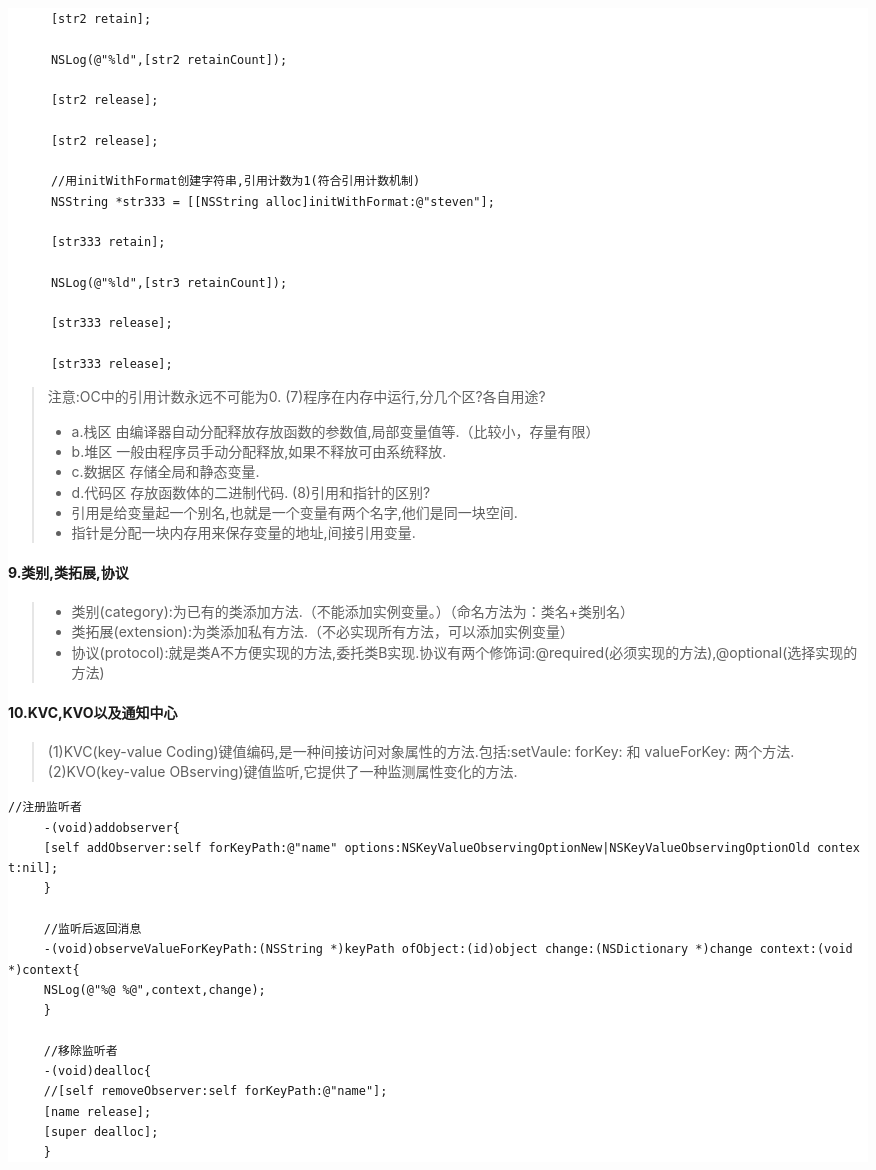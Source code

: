           [str2 retain];
          
          NSLog(@"%ld",[str2 retainCount]);
         
          [str2 release];
          
          [str2 release];
          
          //用initWithFormat创建字符串,引用计数为1(符合引用计数机制)
          NSString *str333 = [[NSString alloc]initWithFormat:@"steven"];
         
          [str333 retain];
          
          NSLog(@"%ld",[str3 retainCount]);
          
          [str333 release];
          
          [str333 release];
> 注意:OC中的引用计数永远不可能为0.
> (7)程序在内存中运行,分几个区?各自用途?
> * a.栈区  由编译器自动分配释放存放函数的参数值,局部变量值等.（比较小，存量有限）
> * b.堆区  一般由程序员手动分配释放,如果不释放可由系统释放.
> * c.数据区 存储全局和静态变量.
> * d.代码区 存放函数体的二进制代码.
(8)引用和指针的区别?
> * 引用是给变量起一个别名,也就是一个变量有两个名字,他们是同一块空间.
> * 指针是分配一块内存用来保存变量的地址,间接引用变量.

#### 9.类别,类拓展,协议

> * 类别(category):为已有的类添加方法.（不能添加实例变量。）（命名方法为：类名+类别名）
> * 类拓展(extension):为类添加私有方法.（不必实现所有方法，可以添加实例变量）
> * 协议(protocol):就是类A不方便实现的方法,委托类B实现.协议有两个修饰词:@required(必须实现的方法),@optional(选择实现的方法)

#### 10.KVC,KVO以及通知中心

> (1)KVC(key-value Coding)键值编码,是一种间接访问对象属性的方法.包括:setVaule: forKey: 和 valueForKey: 两个方法.
> (2)KVO(key-value OBserving)键值监听,它提供了一种监测属性变化的方法.

	//注册监听者
         -(void)addobserver{
         [self addObserver:self forKeyPath:@"name" options:NSKeyValueObservingOptionNew|NSKeyValueObservingOptionOld context:nil];
         }
         
         //监听后返回消息
         -(void)observeValueForKeyPath:(NSString *)keyPath ofObject:(id)object change:(NSDictionary *)change context:(void *)context{
         NSLog(@"%@ %@",context,change);
         }
         
         //移除监听者
         -(void)dealloc{
         //[self removeObserver:self forKeyPath:@"name"];
         [name release];
         [super dealloc];
         }
       